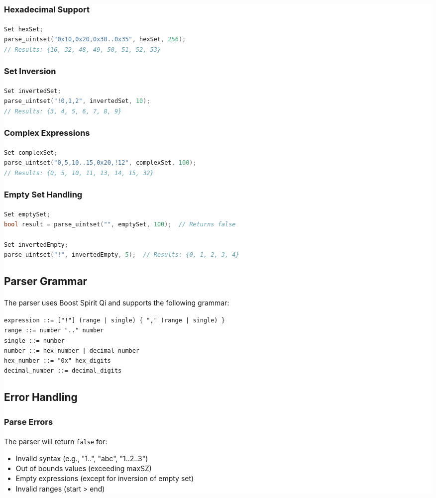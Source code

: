 ### Hexadecimal Support

```cpp
Set hexSet;
parse_uintset("0x10,0x20,0x30..0x35", hexSet, 256);
// Results: {16, 32, 48, 49, 50, 51, 52, 53}
```

### Set Inversion

```cpp
Set invertedSet;
parse_uintset("!0,1,2", invertedSet, 10);
// Results: {3, 4, 5, 6, 7, 8, 9}
```

### Complex Expressions

```cpp
Set complexSet;
parse_uintset("0,5,10..15,0x20,!12", complexSet, 100);
// Results: {0, 5, 10, 11, 13, 14, 15, 32}
```

### Empty Set Handling

```cpp
Set emptySet;
bool result = parse_uintset("", emptySet, 100);  // Returns false

Set invertedEmpty;
parse_uintset("!", invertedEmpty, 5);  // Results: {0, 1, 2, 3, 4}
```

## Parser Grammar

The parser uses Boost Spirit Qi and supports the following grammar:

```text
expression ::= ["!"] (range | single) { "," (range | single) }
range ::= number ".." number
single ::= number
number ::= hex_number | decimal_number
hex_number ::= "0x" hex_digits
decimal_number ::= decimal_digits
```

## Error Handling

### Parse Errors

The parser will return `false` for:

- Invalid syntax (e.g., "1..", "abc", "1..2..3")
- Out of bounds values (exceeding maxSZ)
- Empty expressions (except for inversion of empty set)
- Invalid ranges (start > end)
